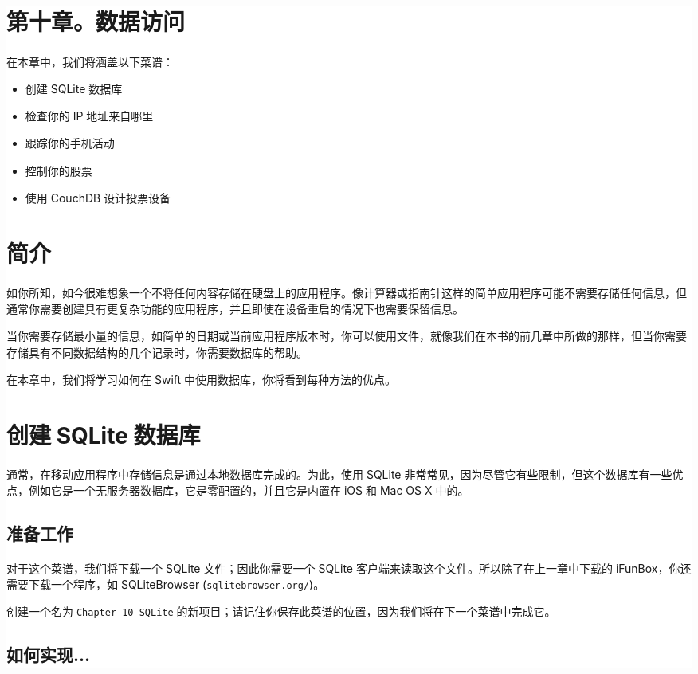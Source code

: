 # 第十章。数据访问

在本章中，我们将涵盖以下菜谱：

+   创建 SQLite 数据库

+   检查你的 IP 地址来自哪里

+   跟踪你的手机活动

+   控制你的股票

+   使用 CouchDB 设计投票设备

# 简介

如你所知，如今很难想象一个不将任何内容存储在硬盘上的应用程序。像计算器或指南针这样的简单应用程序可能不需要存储任何信息，但通常你需要创建具有更复杂功能的应用程序，并且即使在设备重启的情况下也需要保留信息。

当你需要存储最小量的信息，如简单的日期或当前应用程序版本时，你可以使用文件，就像我们在本书的前几章中所做的那样，但当你需要存储具有不同数据结构的几个记录时，你需要数据库的帮助。

在本章中，我们将学习如何在 Swift 中使用数据库，你将看到每种方法的优点。

# 创建 SQLite 数据库

通常，在移动应用程序中存储信息是通过本地数据库完成的。为此，使用 SQLite 非常常见，因为尽管它有些限制，但这个数据库有一些优点，例如它是一个无服务器数据库，它是零配置的，并且它是内置在 iOS 和 Mac OS X 中的。

## 准备工作

对于这个菜谱，我们将下载一个 SQLite 文件；因此你需要一个 SQLite 客户端来读取这个文件。所以除了在上一章中下载的 iFunBox，你还需要下载一个程序，如 SQLiteBrowser ([`sqlitebrowser.org/`](http://sqlitebrowser.org/))。

创建一个名为 `Chapter 10 SQLite` 的新项目；请记住你保存此菜谱的位置，因为我们将在下一个菜谱中完成它。

## 如何实现…
